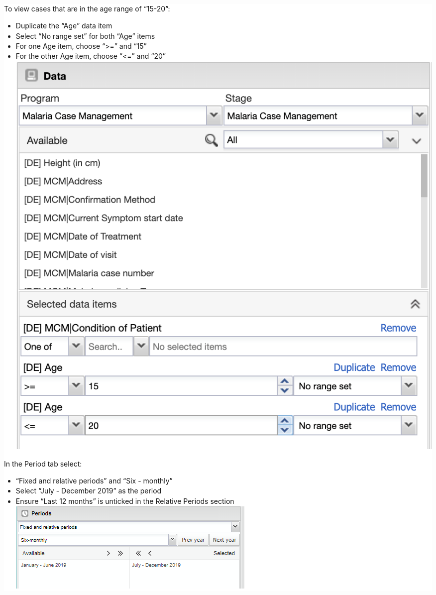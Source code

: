 To view cases that are in the age range of “15-20”:

  - Duplicate the “Age” data item
  - Select “No range set” for both “Age” items
  - For one Age item, choose “>=” and “15”
  - For the other Age item, choose “<=” and “20”  
    ![4.2.3.3_Age_ranges](images/image349.png)

In the Period tab select:

  - “Fixed and relative periods” and “Six - monthly”
  - Select “July - December 2019” as the period
  - Ensure “Last 12 months” is unticked in the Relative
    Periods section  
    ![4.2.3.4_Period](images/image27.png)
